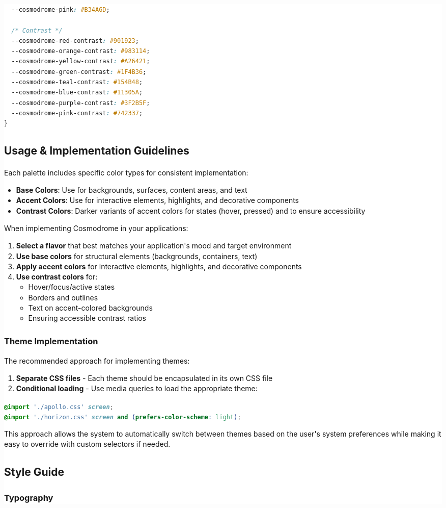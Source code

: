 ```css
  --cosmodrome-pink: #B34A6D;
  
  /* Contrast */
  --cosmodrome-red-contrast: #901923;
  --cosmodrome-orange-contrast: #983114;
  --cosmodrome-yellow-contrast: #A26421;
  --cosmodrome-green-contrast: #1F4B36;
  --cosmodrome-teal-contrast: #154B48;
  --cosmodrome-blue-contrast: #11305A;
  --cosmodrome-purple-contrast: #3F2B5F;
  --cosmodrome-pink-contrast: #742337;
}
```

## Usage & Implementation Guidelines

Each palette includes specific color types for consistent implementation:

- **Base Colors**: Use for backgrounds, surfaces, content areas, and text
- **Accent Colors**: Use for interactive elements, highlights, and decorative components
- **Contrast Colors**: Darker variants of accent colors for states (hover, pressed) and to ensure accessibility

When implementing Cosmodrome in your applications:

1. **Select a flavor** that best matches your application's mood and target environment
2. **Use base colors** for structural elements (backgrounds, containers, text)
3. **Apply accent colors** for interactive elements, highlights, and decorative components
4. **Use contrast colors** for:
   - Hover/focus/active states
   - Borders and outlines
   - Text on accent-colored backgrounds
   - Ensuring accessible contrast ratios

### Theme Implementation

The recommended approach for implementing themes:

1. **Separate CSS files** - Each theme should be encapsulated in its own CSS file
2. **Conditional loading** - Use media queries to load the appropriate theme:

```css
@import './apollo.css' screen;
@import './horizon.css' screen and (prefers-color-scheme: light);
```

This approach allows the system to automatically switch between themes based on the user's system preferences while making it easy to override with custom selectors if needed.

## Style Guide

### Typography
